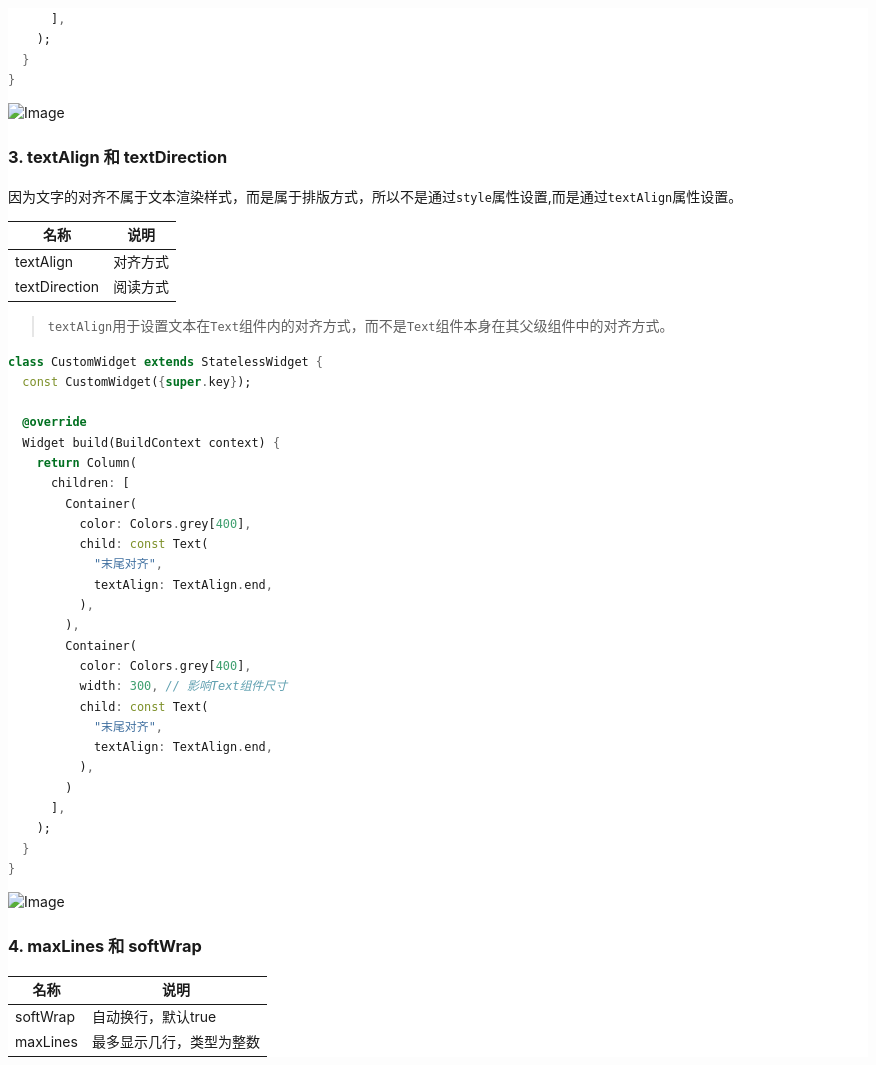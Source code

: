 ```dart
      ],
    );
  }
}
```
![Image](https://raw.githubusercontent.com/CN-YoungYang/BlogAssets/refs/heads/master/docs/flutter/常用组件/Flutter_文本组件/QQ截图20241218224547.webp)

### 3. textAlign 和 textDirection
因为文字的对齐不属于文本渲染样式，而是属于排版方式，所以不是通过`style`属性设置,而是通过`textAlign`属性设置。

| 名称 | 说明 |
| ---- | ---- |
| textAlign | 对齐方式 |
| textDirection | 阅读方式 |

> `textAlign`用于设置文本在`Text`组件内的对齐方式，而不是`Text`组件本身在其父级组件中的对齐方式。

```dart
class CustomWidget extends StatelessWidget {
  const CustomWidget({super.key});

  @override
  Widget build(BuildContext context) {
    return Column(
      children: [
        Container(
          color: Colors.grey[400],
          child: const Text(
            "末尾对齐",
            textAlign: TextAlign.end,
          ),
        ),
        Container(
          color: Colors.grey[400],
          width: 300, // 影响Text组件尺寸
          child: const Text(
            "末尾对齐",
            textAlign: TextAlign.end,
          ),
        )
      ],
    );
  }
}
```
![Image](https://raw.githubusercontent.com/CN-YoungYang/BlogAssets/refs/heads/master/docs/flutter/常用组件/Flutter_文本组件/QQ截图20241218225958.webp)

### 4. maxLines 和 softWrap
| 名称 | 说明 |
| ---- | ---- |
| softWrap | 自动换行，默认true |
| maxLines | 最多显示几行，类型为整数 |
